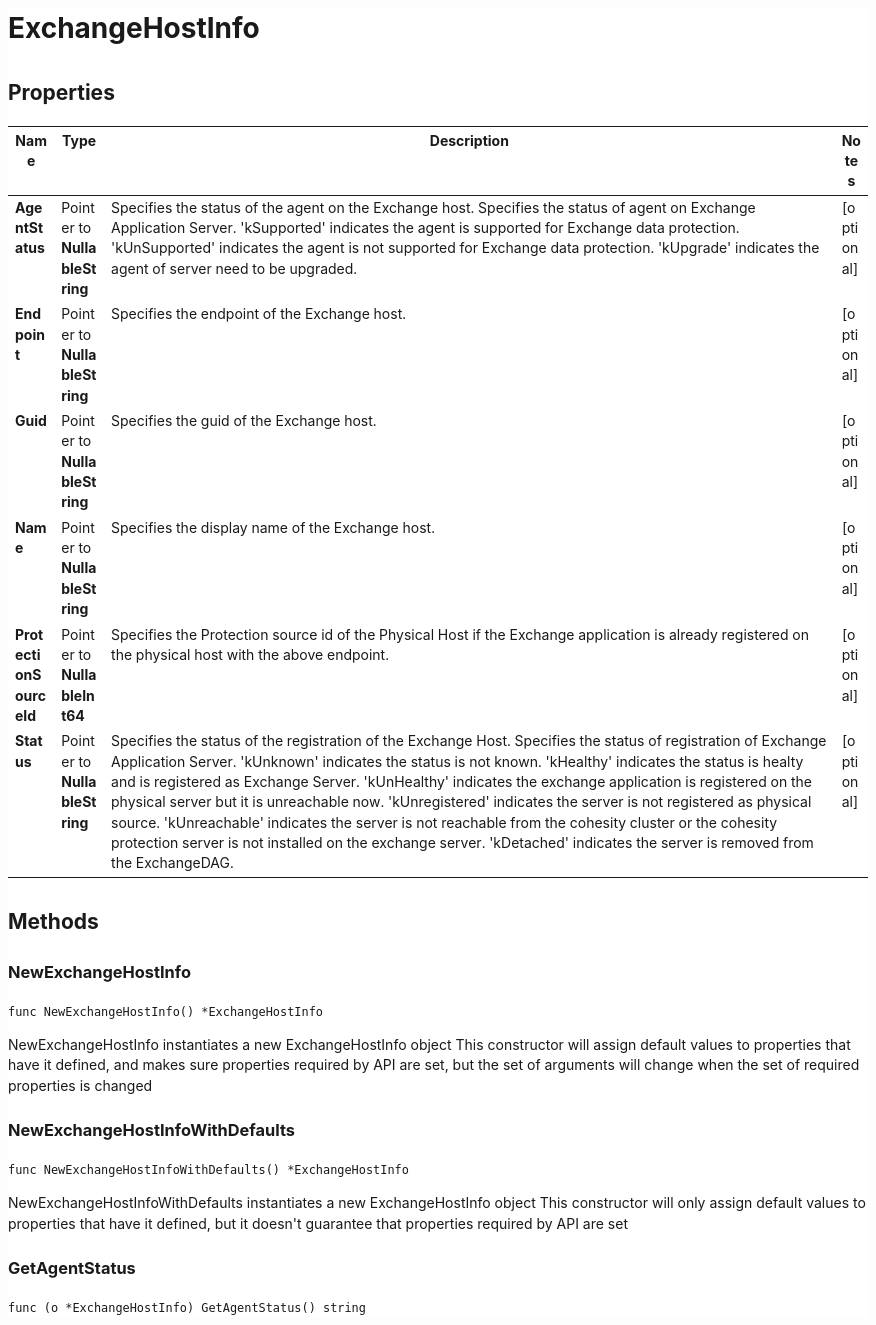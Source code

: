 # ExchangeHostInfo

## Properties

Name | Type | Description | Notes
------------ | ------------- | ------------- | -------------
**AgentStatus** | Pointer to **NullableString** | Specifies the status of the agent on the Exchange host. Specifies the status of agent on Exchange Application Server. &#39;kSupported&#39; indicates the agent is supported for Exchange data protection. &#39;kUnSupported&#39; indicates the agent is not supported for Exchange data protection. &#39;kUpgrade&#39; indicates the agent of server need to be upgraded. | [optional] 
**Endpoint** | Pointer to **NullableString** | Specifies the endpoint of the Exchange host. | [optional] 
**Guid** | Pointer to **NullableString** | Specifies the guid of the Exchange host. | [optional] 
**Name** | Pointer to **NullableString** | Specifies the display name of the Exchange host. | [optional] 
**ProtectionSourceId** | Pointer to **NullableInt64** | Specifies the Protection source id of the Physical Host if the Exchange application is already registered on the physical host with the above endpoint. | [optional] 
**Status** | Pointer to **NullableString** | Specifies the status of the registration of the Exchange Host. Specifies the status of registration of Exchange Application Server. &#39;kUnknown&#39; indicates the status is not known. &#39;kHealthy&#39; indicates the status is healty and is registered as Exchange Server. &#39;kUnHealthy&#39; indicates the exchange application is registered on the physical server but it is unreachable now. &#39;kUnregistered&#39; indicates the server is not registered as physical source. &#39;kUnreachable&#39; indicates the server is not reachable from the cohesity cluster or the cohesity protection server is not installed on the exchange server. &#39;kDetached&#39; indicates the server is removed from the ExchangeDAG. | [optional] 

## Methods

### NewExchangeHostInfo

`func NewExchangeHostInfo() *ExchangeHostInfo`

NewExchangeHostInfo instantiates a new ExchangeHostInfo object
This constructor will assign default values to properties that have it defined,
and makes sure properties required by API are set, but the set of arguments
will change when the set of required properties is changed

### NewExchangeHostInfoWithDefaults

`func NewExchangeHostInfoWithDefaults() *ExchangeHostInfo`

NewExchangeHostInfoWithDefaults instantiates a new ExchangeHostInfo object
This constructor will only assign default values to properties that have it defined,
but it doesn't guarantee that properties required by API are set

### GetAgentStatus

`func (o *ExchangeHostInfo) GetAgentStatus() string`
